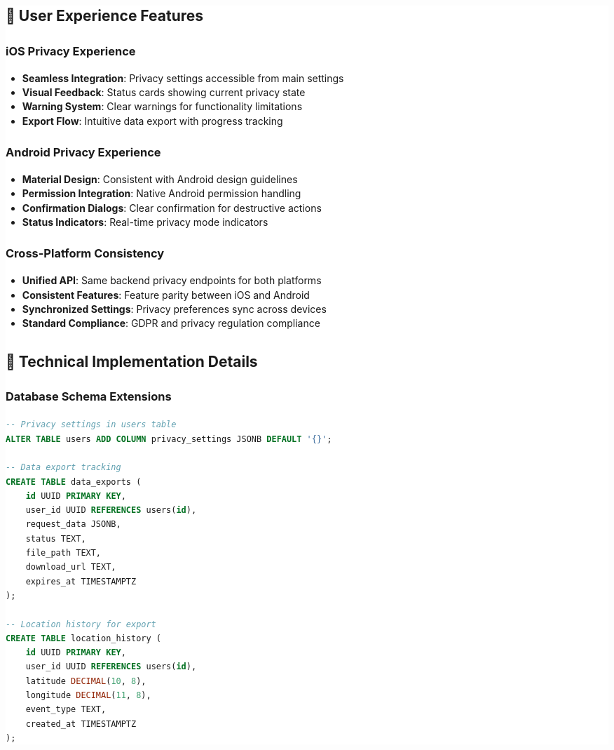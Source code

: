 ## 📱 User Experience Features

### iOS Privacy Experience
- **Seamless Integration**: Privacy settings accessible from main settings
- **Visual Feedback**: Status cards showing current privacy state
- **Warning System**: Clear warnings for functionality limitations
- **Export Flow**: Intuitive data export with progress tracking

### Android Privacy Experience
- **Material Design**: Consistent with Android design guidelines
- **Permission Integration**: Native Android permission handling
- **Confirmation Dialogs**: Clear confirmation for destructive actions
- **Status Indicators**: Real-time privacy mode indicators

### Cross-Platform Consistency
- **Unified API**: Same backend privacy endpoints for both platforms
- **Consistent Features**: Feature parity between iOS and Android
- **Synchronized Settings**: Privacy preferences sync across devices
- **Standard Compliance**: GDPR and privacy regulation compliance

## 🔧 Technical Implementation Details

### Database Schema Extensions
```sql
-- Privacy settings in users table
ALTER TABLE users ADD COLUMN privacy_settings JSONB DEFAULT '{}';

-- Data export tracking
CREATE TABLE data_exports (
    id UUID PRIMARY KEY,
    user_id UUID REFERENCES users(id),
    request_data JSONB,
    status TEXT,
    file_path TEXT,
    download_url TEXT,
    expires_at TIMESTAMPTZ
);

-- Location history for export
CREATE TABLE location_history (
    id UUID PRIMARY KEY,
    user_id UUID REFERENCES users(id),
    latitude DECIMAL(10, 8),
    longitude DECIMAL(11, 8),
    event_type TEXT,
    created_at TIMESTAMPTZ
);
```
